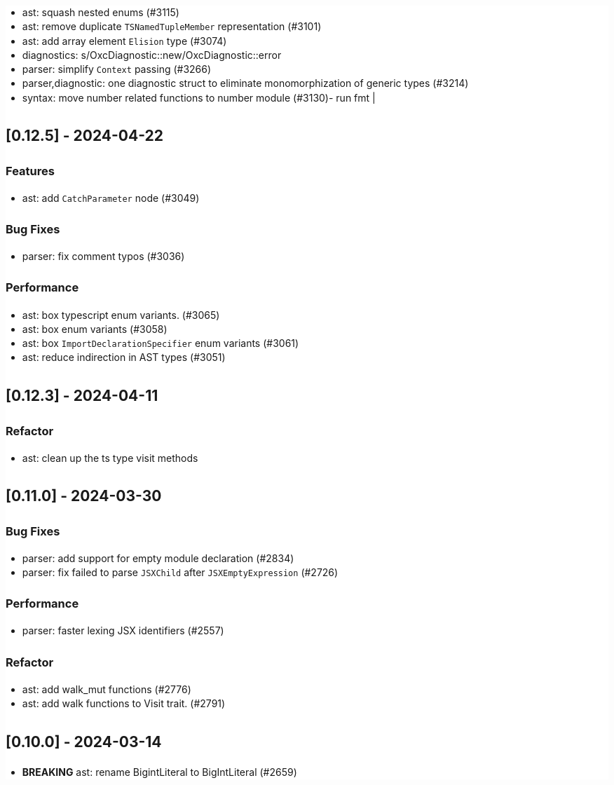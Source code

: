 * ast: squash nested enums (#3115)
* ast: remove duplicate `TSNamedTupleMember` representation (#3101)
* ast: add array element `Elision` type (#3074)
* diagnostics: s/OxcDiagnostic::new/OxcDiagnostic::error
* parser: simplify `Context` passing (#3266)
* parser,diagnostic: one diagnostic struct to eliminate monomorphization of generic types (#3214)
* syntax: move number related functions to number module (#3130)- run fmt |

## [0.12.5] - 2024-04-22

### Features

* ast: add `CatchParameter` node (#3049)

### Bug Fixes

* parser: fix comment typos (#3036)

### Performance

* ast: box typescript enum variants. (#3065)
* ast: box enum variants (#3058)
* ast: box `ImportDeclarationSpecifier` enum variants (#3061)
* ast: reduce indirection in AST types (#3051)

## [0.12.3] - 2024-04-11

### Refactor

* ast: clean up the ts type visit methods

## [0.11.0] - 2024-03-30

### Bug Fixes

* parser: add support for empty module declaration (#2834)
* parser: fix failed to parse `JSXChild` after `JSXEmptyExpression` (#2726)

### Performance

* parser: faster lexing JSX identifiers (#2557)

### Refactor

* ast: add walk_mut functions (#2776)
* ast: add walk functions to Visit trait. (#2791)

## [0.10.0] - 2024-03-14

- **BREAKING** ast: rename BigintLiteral to BigIntLiteral (#2659)
